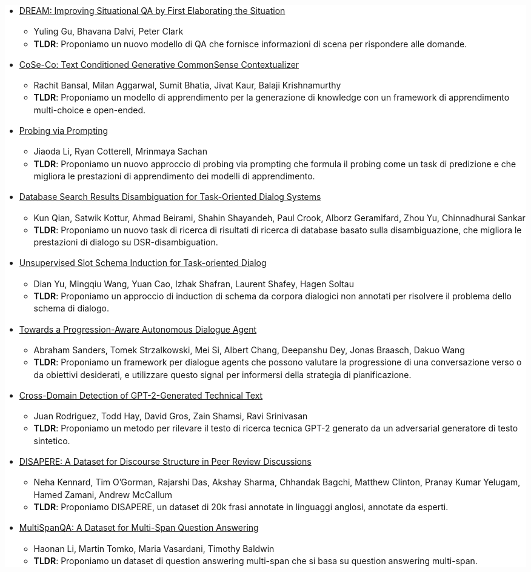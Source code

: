 - [DREAM: Improving Situational QA by First Elaborating the Situation](https://aclanthology.org/2022.naacl-main.82)
  - Yuling Gu, Bhavana Dalvi, Peter Clark
  - **TLDR**: Proponiamo un nuovo modello di QA che fornisce informazioni di scena per rispondere alle domande.

- [CoSe-Co: Text Conditioned Generative CommonSense Contextualizer](https://aclanthology.org/2022.naacl-main.83)
  - Rachit Bansal, Milan Aggarwal, Sumit Bhatia, Jivat Kaur, Balaji Krishnamurthy
  - **TLDR**: Proponiamo un modello di apprendimento per la generazione di knowledge con un framework di apprendimento multi-choice e open-ended.

- [Probing via Prompting](https://aclanthology.org/2022.naacl-main.84)
  - Jiaoda Li, Ryan Cotterell, Mrinmaya Sachan
  - **TLDR**: Proponiamo un nuovo approccio di probing via prompting che formula il probing come un task di predizione e che migliora le prestazioni di apprendimento dei modelli di apprendimento.

- [Database Search Results Disambiguation for Task-Oriented Dialog Systems](https://aclanthology.org/2022.naacl-main.85)
  - Kun Qian, Satwik Kottur, Ahmad Beirami, Shahin Shayandeh, Paul Crook, Alborz Geramifard, Zhou Yu, Chinnadhurai Sankar
  - **TLDR**: Proponiamo un nuovo task di ricerca di risultati di ricerca di database basato sulla disambiguazione, che migliora le prestazioni di dialogo su DSR-disambiguation.

- [Unsupervised Slot Schema Induction for Task-oriented Dialog](https://aclanthology.org/2022.naacl-main.86)
  - Dian Yu, Mingqiu Wang, Yuan Cao, Izhak Shafran, Laurent Shafey, Hagen Soltau
  - **TLDR**: Proponiamo un approccio di induction di schema da corpora dialogici non annotati per risolvere il problema dello schema di dialogo.

- [Towards a Progression-Aware Autonomous Dialogue Agent](https://aclanthology.org/2022.naacl-main.87)
  - Abraham Sanders, Tomek Strzalkowski, Mei Si, Albert Chang, Deepanshu Dey, Jonas Braasch, Dakuo Wang
  - **TLDR**: Proponiamo un framework per dialogue agents che possono valutare la progressione di una conversazione verso o da obiettivi desiderati, e utilizzare questo signal per informersi della strategia di pianificazione.

- [Cross-Domain Detection of GPT-2-Generated Technical Text](https://aclanthology.org/2022.naacl-main.88)
  - Juan Rodriguez, Todd Hay, David Gros, Zain Shamsi, Ravi Srinivasan
  - **TLDR**: Proponiamo un metodo per rilevare il testo di ricerca tecnica GPT-2 generato da un adversarial generatore di testo sintetico.

- [DISAPERE: A Dataset for Discourse Structure in Peer Review Discussions](https://aclanthology.org/2022.naacl-main.89)
  - Neha Kennard, Tim O’Gorman, Rajarshi Das, Akshay Sharma, Chhandak Bagchi, Matthew Clinton, Pranay Kumar Yelugam, Hamed Zamani, Andrew McCallum
  - **TLDR**: Proponiamo DISAPERE, un dataset di 20k frasi annotate in linguaggi anglosi, annotate da esperti.

- [MultiSpanQA: A Dataset for Multi-Span Question Answering](https://aclanthology.org/2022.naacl-main.90)
  - Haonan Li, Martin Tomko, Maria Vasardani, Timothy Baldwin
  - **TLDR**: Proponiamo un dataset di question answering multi-span che si basa su question answering multi-span.
